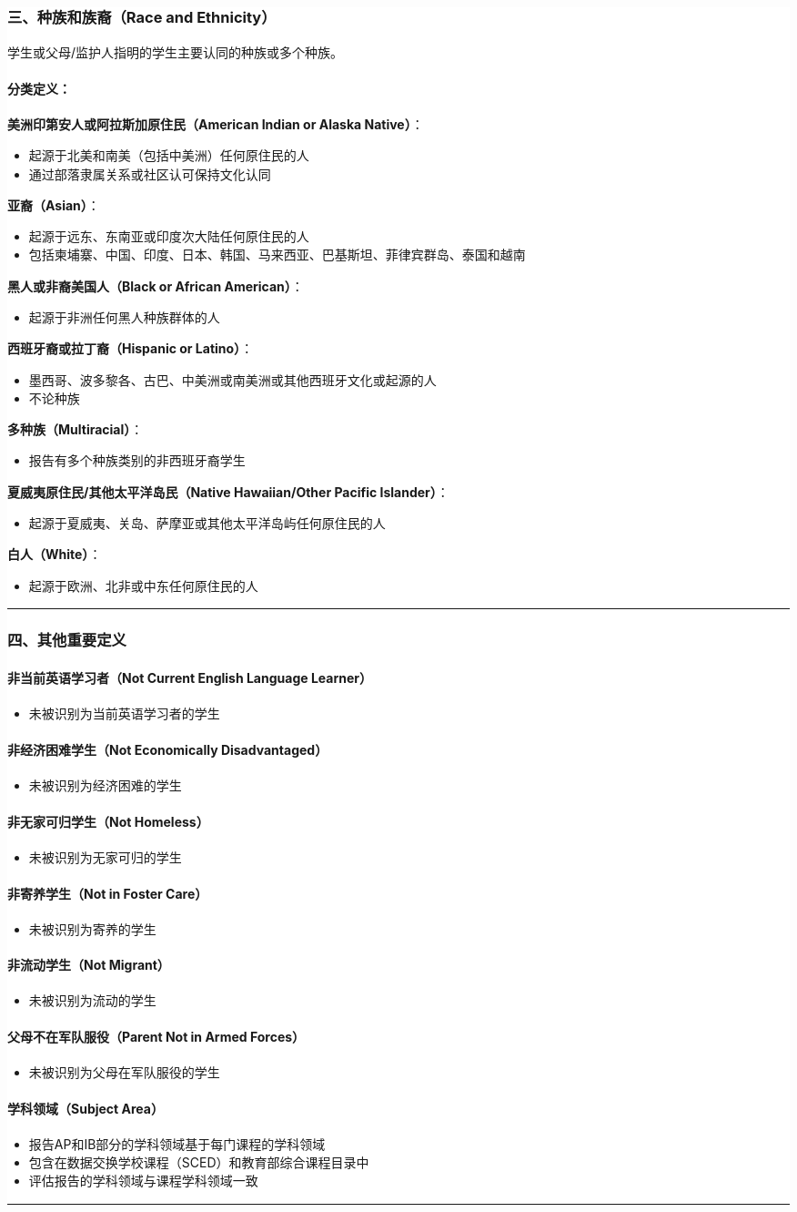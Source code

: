 
### 三、种族和族裔（Race and Ethnicity）

学生或父母/监护人指明的学生主要认同的种族或多个种族。

#### 分类定义：

**美洲印第安人或阿拉斯加原住民（American Indian or Alaska Native）**：
- 起源于北美和南美（包括中美洲）任何原住民的人
- 通过部落隶属关系或社区认可保持文化认同

**亚裔（Asian）**：
- 起源于远东、东南亚或印度次大陆任何原住民的人
- 包括柬埔寨、中国、印度、日本、韩国、马来西亚、巴基斯坦、菲律宾群岛、泰国和越南

**黑人或非裔美国人（Black or African American）**：
- 起源于非洲任何黑人种族群体的人

**西班牙裔或拉丁裔（Hispanic or Latino）**：
- 墨西哥、波多黎各、古巴、中美洲或南美洲或其他西班牙文化或起源的人
- 不论种族

**多种族（Multiracial）**：
- 报告有多个种族类别的非西班牙裔学生

**夏威夷原住民/其他太平洋岛民（Native Hawaiian/Other Pacific Islander）**：
- 起源于夏威夷、关岛、萨摩亚或其他太平洋岛屿任何原住民的人

**白人（White）**：
- 起源于欧洲、北非或中东任何原住民的人

---

### 四、其他重要定义

#### 非当前英语学习者（Not Current English Language Learner）
- 未被识别为当前英语学习者的学生

#### 非经济困难学生（Not Economically Disadvantaged）
- 未被识别为经济困难的学生

#### 非无家可归学生（Not Homeless）
- 未被识别为无家可归的学生

#### 非寄养学生（Not in Foster Care）
- 未被识别为寄养的学生

#### 非流动学生（Not Migrant）
- 未被识别为流动的学生

#### 父母不在军队服役（Parent Not in Armed Forces）
- 未被识别为父母在军队服役的学生

#### 学科领域（Subject Area）
- 报告AP和IB部分的学科领域基于每门课程的学科领域
- 包含在数据交换学校课程（SCED）和教育部综合课程目录中
- 评估报告的学科领域与课程学科领域一致

---